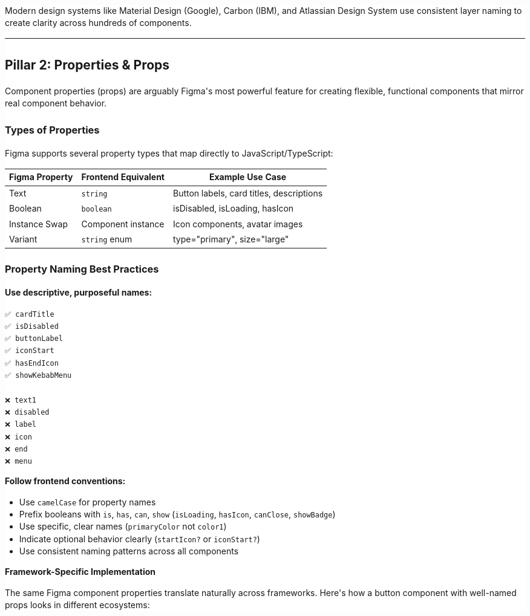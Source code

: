 Modern design systems like Material Design (Google), Carbon (IBM), and Atlassian Design System use consistent layer naming to create clarity across hundreds of components.

---

## Pillar 2: Properties & Props

Component properties (props) are arguably Figma's most powerful feature for creating flexible, functional components that mirror real component behavior.

### Types of Properties

Figma supports several property types that map directly to JavaScript/TypeScript:

| Figma Property | Frontend Equivalent | Example Use Case |
|----------------|---------------------|------------------|
| Text | `string` | Button labels, card titles, descriptions |
| Boolean | `boolean` | isDisabled, isLoading, hasIcon |
| Instance Swap | Component instance | Icon components, avatar images |
| Variant | `string` enum | type="primary", size="large" |

### Property Naming Best Practices

**Use descriptive, purposeful names:**
```
✅ cardTitle
✅ isDisabled
✅ buttonLabel
✅ iconStart
✅ hasEndIcon
✅ showKebabMenu

❌ text1
❌ disabled
❌ label
❌ icon
❌ end
❌ menu
```

**Follow frontend conventions:**
- Use `camelCase` for property names
- Prefix booleans with `is`, `has`, `can`, `show` (`isLoading`, `hasIcon`, `canClose`, `showBadge`)
- Use specific, clear names (`primaryColor` not `color1`)
- Indicate optional behavior clearly (`startIcon?` or `iconStart?`)
- Use consistent naming patterns across all components

**Framework-Specific Implementation**

The same Figma component properties translate naturally across frameworks. Here's how a button component with well-named props looks in different ecosystems:
